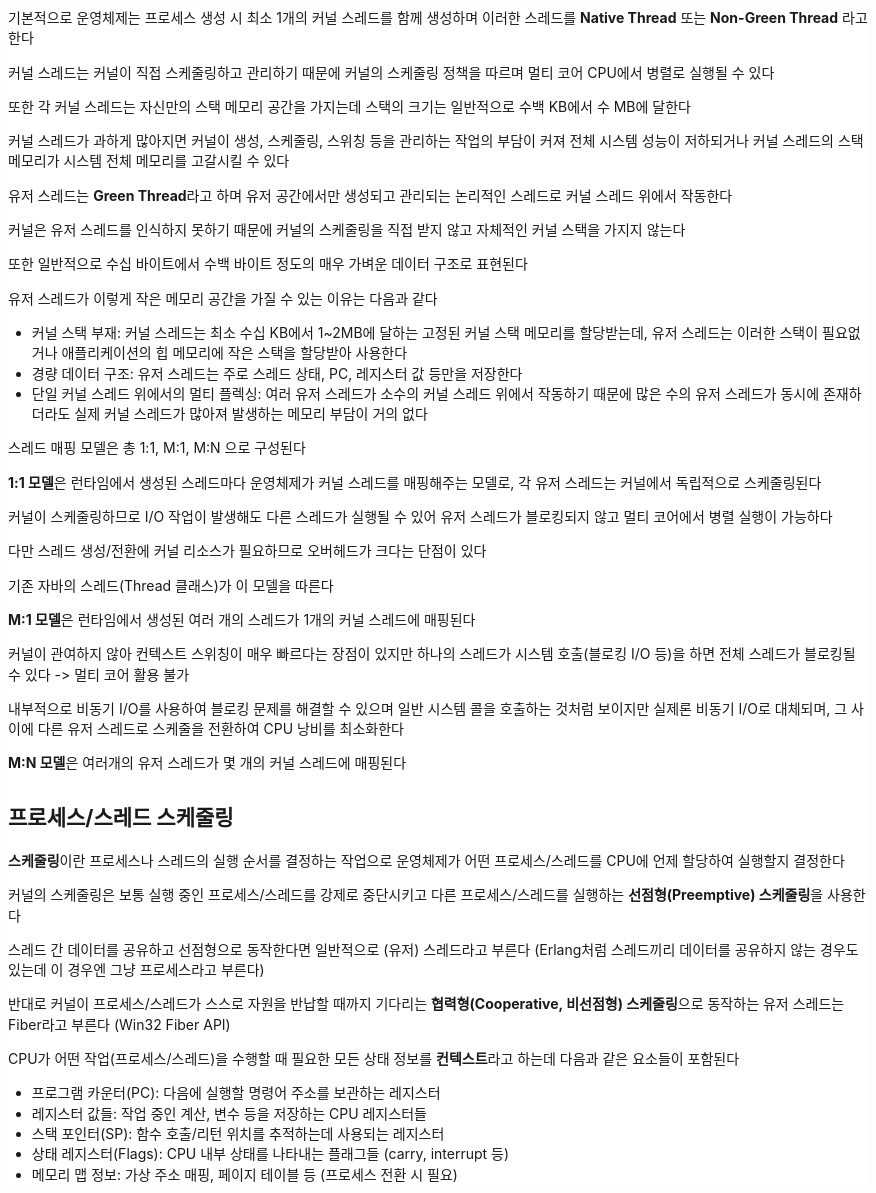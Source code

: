 기본적으로 운영체제는 프로세스 생성 시 최소 1개의 커널 스레드를 함께 생성하며 이러한 스레드를 **Native Thread** 또는 **Non-Green Thread** 라고 한다

커널 스레드는 커널이 직접 스케줄링하고 관리하기 때문에 커널의 스케줄링 정책을 따르며 멀티 코어 CPU에서 병렬로 실행될 수 있다

또한 각 커널 스레드는 자신만의 스택 메모리 공간을 가지는데 스택의 크기는 일반적으로 수백 KB에서 수 MB에 달한다

커널 스레드가 과하게 많아지면 커널이 생성, 스케줄링, 스위칭 등을 관리하는 작업의 부담이 커져 전체 시스템 성능이 저하되거나 커널 스레드의 스택 메모리가 시스템 전체 메모리를 고갈시킬 수 있다

유저 스레드는 **Green Thread**라고 하며 유저 공간에서만 생성되고 관리되는 논리적인 스레드로 커널 스레드 위에서 작동한다

커널은 유저 스레드를 인식하지 못하기 때문에 커널의 스케줄링을 직접 받지 않고 자체적인 커널 스택을 가지지 않는다

또한 일반적으로 수십 바이트에서 수백 바이트 정도의 매우 가벼운 데이터 구조로 표현된다

유저 스레드가 이렇게 작은 메모리 공간을 가질 수 있는 이유는 다음과 같다
- 커널 스택 부재: 커널 스레드는 최소 수십 KB에서 1~2MB에 달하는 고정된 커널 스택 메모리를 할당받는데, 유저 스레드는 이러한 스택이 필요없거나 애플리케이션의 힙 메모리에 작은 스택을 할당받아 사용한다
- 경량 데이터 구조: 유저 스레드는 주로 스레드 상태, PC, 레지스터 값 등만을 저장한다
- 단일 커널 스레드 위에서의 멀티 플렉싱: 여러 유저 스레드가 소수의 커널 스레드 위에서 작동하기 때문에 많은 수의 유저 스레드가 동시에 존재하더라도 실제 커널 스레드가 많아져 발생하는 메모리 부담이 거의 없다

스레드 매핑 모델은 총 1:1, M:1, M:N 으로 구성된다

**1:1 모델**은 런타임에서 생성된 스레드마다 운영체제가 커널 스레드를 매핑해주는 모델로, 각 유저 스레드는 커널에서 독립적으로 스케줄링된다

커널이 스케줄링하므로 I/O 작업이 발생해도 다른 스레드가 실행될 수 있어 유저 스레드가 블로킹되지 않고 멀티 코어에서 병렬 실행이 가능하다

다만 스레드 생성/전환에 커널 리소스가 필요하므로 오버헤드가 크다는 단점이 있다

기존 자바의 스레드(Thread 클래스)가 이 모델을 따른다

**M:1 모델**은 런타임에서 생성된 여러 개의 스레드가 1개의 커널 스레드에 매핑된다

커널이 관여하지 않아 컨텍스트 스위칭이 매우 빠르다는 장점이 있지만 하나의 스레드가 시스템 호출(블로킹 I/O 등)을 하면 전체 스레드가 블로킹될 수 있다 -> 멀티 코어 활용 불가

내부적으로 비동기 I/O를 사용하여 블로킹 문제를 해결할 수 있으며 일반 시스템 콜을 호출하는 것처럼 보이지만 실제론 비동기 I/O로 대체되며, 그 사이에 다른 유저 스레드로 스케줄을 전환하여 CPU 낭비를 최소화한다

**M:N 모델**은 여러개의 유저 스레드가 몇 개의 커널 스레드에 매핑된다


## 프로세스/스레드 스케줄링

**스케줄링**이란 프로세스나 스레드의 실행 순서를 결정하는 작업으로 운영체제가 어떤 프로세스/스레드를 CPU에 언제 할당하여 실행할지 결정한다

커널의 스케줄링은 보통 실행 중인 프로세스/스레드를 강제로 중단시키고 다른 프로세스/스레드를 실행하는 **선점형(Preemptive) 스케줄링**을 사용한다

스레드 간 데이터를 공유하고 선점형으로 동작한다면 일반적으로 (유저) 스레드라고 부른다 (Erlang처럼 스레드끼리 데이터를 공유하지 않는 경우도 있는데 이 경우엔 그냥 프로세스라고 부른다)

반대로 커널이 프로세스/스레드가 스스로 자원을 반납할 때까지 기다리는 **협력형(Cooperative, 비선점형) 스케줄링**으로 동작하는 유저 스레드는 Fiber라고 부른다 (Win32 Fiber API)

CPU가 어떤 작업(프로세스/스레드)을 수행할 때 필요한 모든 상태 정보를 **컨텍스트**라고 하는데 다음과 같은 요소들이 포함된다
- 프로그램 카운터(PC): 다음에 실행할 명령어 주소를 보관하는 레지스터
- 레지스터 값들: 작업 중인 계산, 변수 등을 저장하는 CPU 레지스터들
- 스택 포인터(SP): 함수 호출/리턴 위치를 추적하는데 사용되는 레지스터
- 상태 레지스터(Flags): CPU 내부 상태를 나타내는 플래그들 (carry, interrupt 등)
- 메모리 맵 정보: 가상 주소 매핑, 페이지 테이블 등 (프로세스 전환 시 필요)
